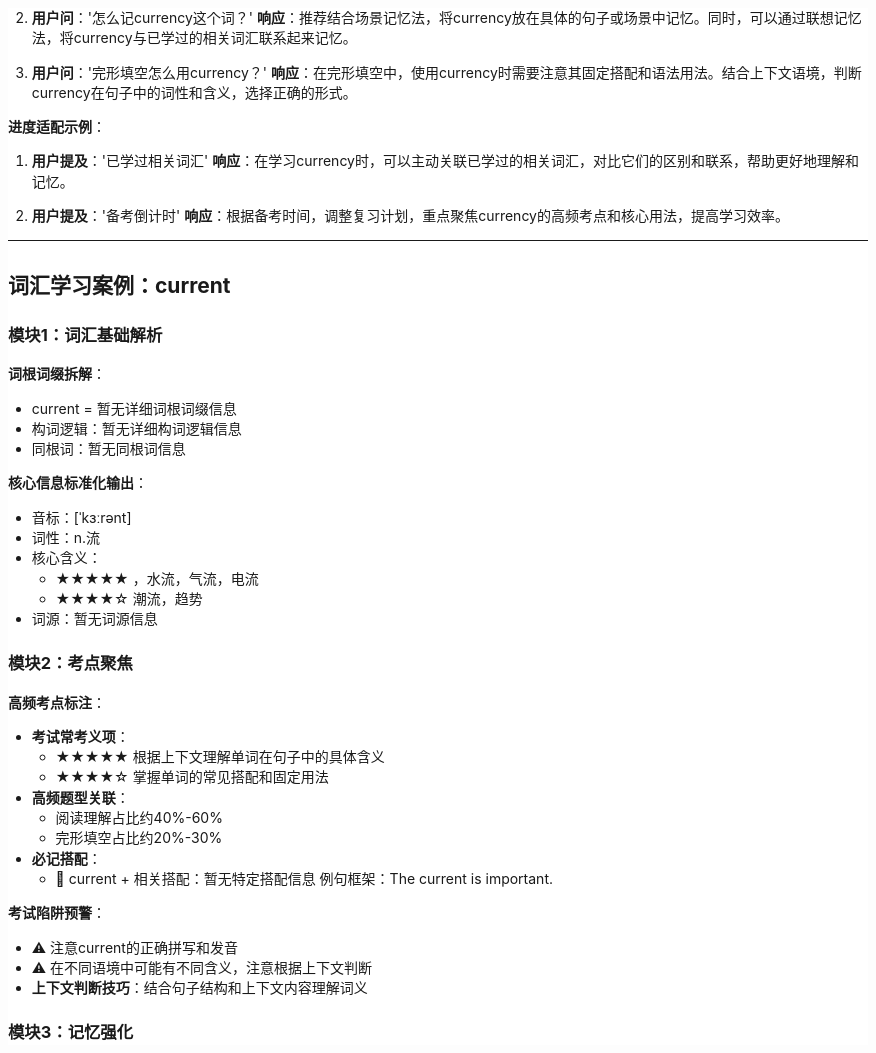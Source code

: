 2. **用户问**：'怎么记currency这个词？'
   **响应**：推荐结合场景记忆法，将currency放在具体的句子或场景中记忆。同时，可以通过联想记忆法，将currency与已学过的相关词汇联系起来记忆。

3. **用户问**：'完形填空怎么用currency？'
   **响应**：在完形填空中，使用currency时需要注意其固定搭配和语法用法。结合上下文语境，判断currency在句子中的词性和含义，选择正确的形式。

**进度适配示例**：

1. **用户提及**：'已学过相关词汇'
   **响应**：在学习currency时，可以主动关联已学过的相关词汇，对比它们的区别和联系，帮助更好地理解和记忆。

2. **用户提及**：'备考倒计时'
   **响应**：根据备考时间，调整复习计划，重点聚焦currency的高频考点和核心用法，提高学习效率。


---

## 词汇学习案例：current

### 模块1：词汇基础解析

**词根词缀拆解**：
- current = 暂无详细词根词缀信息
- 构词逻辑：暂无详细构词逻辑信息
- 同根词：暂无同根词信息

**核心信息标准化输出**：
- 音标：[ˈkɜːrənt]
- 词性：n.流
- 核心含义：
  - ★★★★★ ，水流，气流，电流
  - ★★★★☆ 潮流，趋势
- 词源：暂无词源信息

### 模块2：考点聚焦

**高频考点标注**：
- **考试常考义项**：
  - ★★★★★ 根据上下文理解单词在句子中的具体含义
  - ★★★★☆ 掌握单词的常见搭配和固定用法
- **高频题型关联**：
  - 阅读理解占比约40%-60%
  - 完形填空占比约20%-30%
- **必记搭配**：
  - 📌 current + 相关搭配：暂无特定搭配信息
    例句框架：The current is important.

**考试陷阱预警**：
- ⚠️ 注意current的正确拼写和发音
- ⚠️ 在不同语境中可能有不同含义，注意根据上下文判断
- **上下文判断技巧**：结合句子结构和上下文内容理解词义

### 模块3：记忆强化
